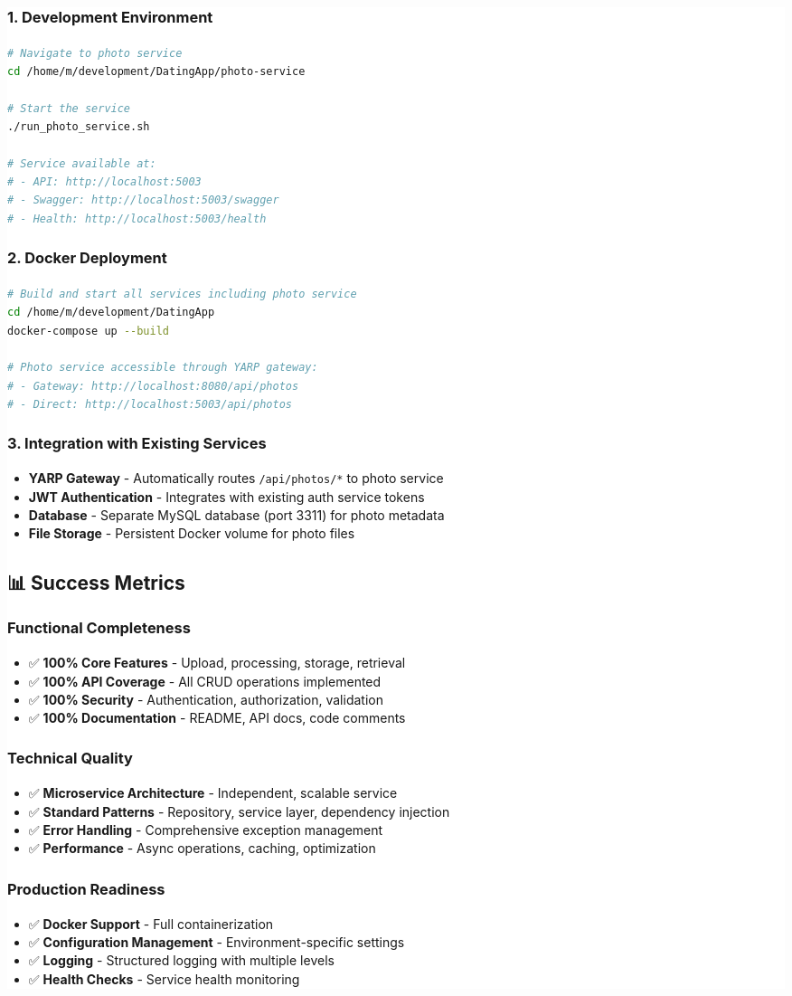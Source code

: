 ### 1. Development Environment
```bash
# Navigate to photo service
cd /home/m/development/DatingApp/photo-service

# Start the service
./run_photo_service.sh

# Service available at:
# - API: http://localhost:5003
# - Swagger: http://localhost:5003/swagger
# - Health: http://localhost:5003/health
```

### 2. Docker Deployment
```bash
# Build and start all services including photo service
cd /home/m/development/DatingApp
docker-compose up --build

# Photo service accessible through YARP gateway:
# - Gateway: http://localhost:8080/api/photos
# - Direct: http://localhost:5003/api/photos
```

### 3. Integration with Existing Services
- **YARP Gateway** - Automatically routes `/api/photos/*` to photo service
- **JWT Authentication** - Integrates with existing auth service tokens
- **Database** - Separate MySQL database (port 3311) for photo metadata
- **File Storage** - Persistent Docker volume for photo files

## 📊 Success Metrics

### Functional Completeness
- ✅ **100% Core Features** - Upload, processing, storage, retrieval
- ✅ **100% API Coverage** - All CRUD operations implemented
- ✅ **100% Security** - Authentication, authorization, validation
- ✅ **100% Documentation** - README, API docs, code comments

### Technical Quality
- ✅ **Microservice Architecture** - Independent, scalable service
- ✅ **Standard Patterns** - Repository, service layer, dependency injection
- ✅ **Error Handling** - Comprehensive exception management
- ✅ **Performance** - Async operations, caching, optimization

### Production Readiness
- ✅ **Docker Support** - Full containerization
- ✅ **Configuration Management** - Environment-specific settings
- ✅ **Logging** - Structured logging with multiple levels
- ✅ **Health Checks** - Service health monitoring
